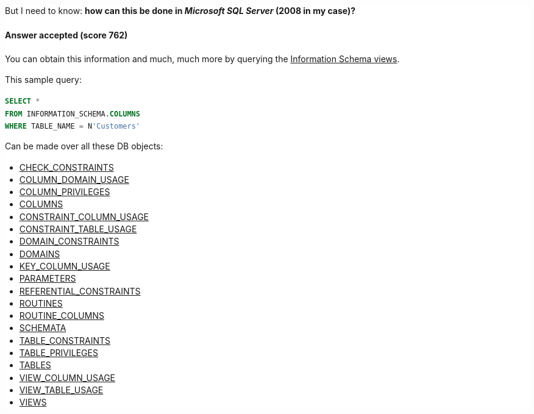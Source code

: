 But I need to know: <strong>how can this be done in <em>Microsoft SQL Server</em> (2008 in my case)?</strong>  

#### Answer accepted (score 762)
You can obtain this information and much, much more by querying the <a href="http://msdn.microsoft.com/en-us/library/aa933204%28SQL.80%29.aspx" rel="noreferrer">Information Schema views</a>.  

This sample query:   

```sql
SELECT *
FROM INFORMATION_SCHEMA.COLUMNS
WHERE TABLE_NAME = N'Customers'
```

Can be made over all these DB objects:    

<ul>
<li><a href="https://docs.microsoft.com/en-us/sql/relational-databases/system-information-schema-views/check-constraints-transact-sql" rel="noreferrer">CHECK_CONSTRAINTS</a>  </li>
<li><a href="https://docs.microsoft.com/en-us/sql/relational-databases/system-information-schema-views/column-domain-usage-transact-sql" rel="noreferrer">COLUMN_DOMAIN_USAGE</a></li>
<li><a href="https://docs.microsoft.com/en-us/sql/relational-databases/system-information-schema-views/column-privileges-transact-sql" rel="noreferrer">COLUMN_PRIVILEGES</a>  </li>
<li><a href="https://docs.microsoft.com/en-us/sql/relational-databases/system-information-schema-views/columns-transact-sql" rel="noreferrer">COLUMNS</a>  </li>
<li><a href="https://docs.microsoft.com/en-us/sql/relational-databases/system-information-schema-views/constraint-column-usage-transact-sql" rel="noreferrer">CONSTRAINT_COLUMN_USAGE</a>  </li>
<li><a href="https://docs.microsoft.com/en-us/sql/relational-databases/system-information-schema-views/constraint-table-usage-transact-sql" rel="noreferrer">CONSTRAINT_TABLE_USAGE</a>  </li>
<li><a href="https://docs.microsoft.com/en-us/sql/relational-databases/system-information-schema-views/domain-constraints-transact-sql" rel="noreferrer">DOMAIN_CONSTRAINTS</a>  </li>
<li><a href="https://docs.microsoft.com/en-us/sql/relational-databases/system-information-schema-views/domains-transact-sql" rel="noreferrer">DOMAINS</a>  </li>
<li><a href="https://docs.microsoft.com/en-us/sql/relational-databases/system-information-schema-views/key-column-usage-transact-sql" rel="noreferrer">KEY_COLUMN_USAGE</a>  </li>
<li><a href="https://docs.microsoft.com/en-us/sql/relational-databases/system-information-schema-views/parameters-transact-sql" rel="noreferrer">PARAMETERS</a>  </li>
<li><a href="https://docs.microsoft.com/en-us/sql/relational-databases/system-information-schema-views/referential-constraints-transact-sql" rel="noreferrer">REFERENTIAL_CONSTRAINTS</a>  </li>
<li><a href="https://docs.microsoft.com/en-us/sql/relational-databases/system-information-schema-views/routines-transact-sql" rel="noreferrer">ROUTINES</a>  </li>
<li><a href="https://docs.microsoft.com/en-us/sql/relational-databases/system-information-schema-views/routine-columns-transact-sql" rel="noreferrer">ROUTINE_COLUMNS</a>  </li>
<li><a href="https://docs.microsoft.com/en-us/sql/relational-databases/system-information-schema-views/schemata-transact-sql" rel="noreferrer">SCHEMATA</a>  </li>
<li><a href="https://docs.microsoft.com/en-us/sql/relational-databases/system-information-schema-views/table-constraints-transact-sql" rel="noreferrer">TABLE_CONSTRAINTS</a>  </li>
<li><a href="https://docs.microsoft.com/en-us/sql/relational-databases/system-information-schema-views/table-privileges-transact-sql" rel="noreferrer">TABLE_PRIVILEGES</a>  </li>
<li><a href="https://docs.microsoft.com/en-us/sql/relational-databases/system-information-schema-views/tables-transact-sql" rel="noreferrer">TABLES</a>  </li>
<li><a href="https://docs.microsoft.com/en-us/sql/relational-databases/system-information-schema-views/view-column-usage-transact-sql" rel="noreferrer">VIEW_COLUMN_USAGE</a>  </li>
<li><a href="https://docs.microsoft.com/en-us/sql/relational-databases/system-information-schema-views/view-table-usage-transact-sql" rel="noreferrer">VIEW_TABLE_USAGE</a>  </li>
<li><a href="https://docs.microsoft.com/en-us/sql/relational-databases/system-information-schema-views/views-transact-sql" rel="noreferrer">VIEWS</a>  </li>
</ul>
